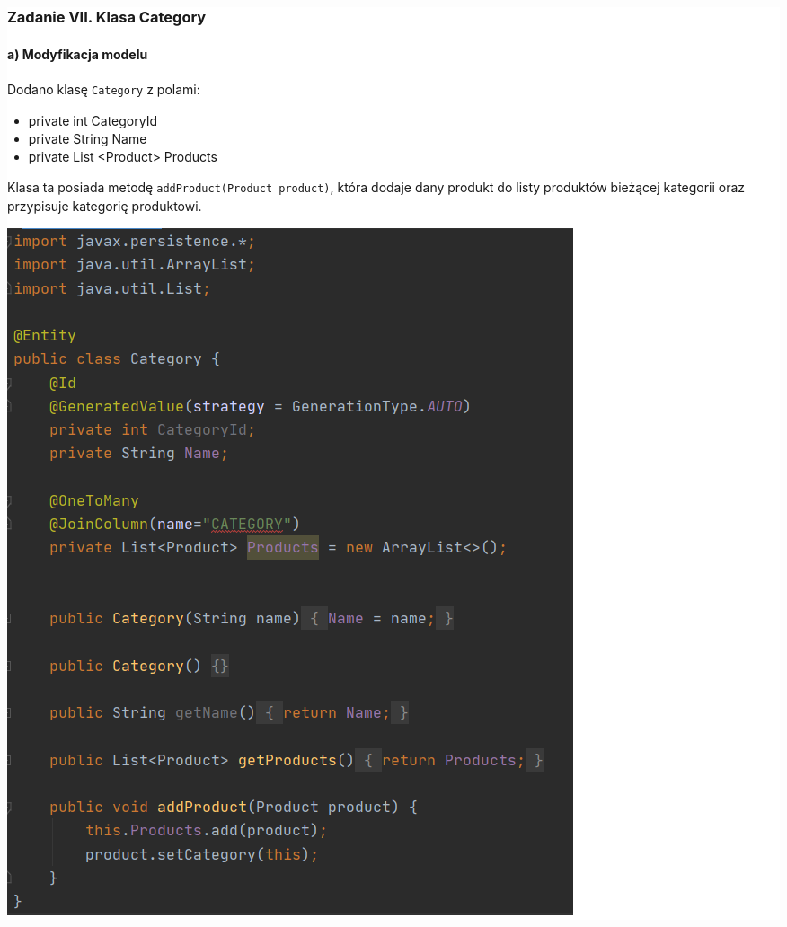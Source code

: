 <div style="page-break-after: always;"></div>

### Zadanie VII. Klasa Category
#### a) Modyfikacja modelu
Dodano klasę `Category` z polami:
* private int CategoryId
* private String Name
* private List \<Product> Products

Klasa ta posiada metodę `addProduct(Product product)`, która dodaje dany produkt do listy produktów bieżącej kategorii oraz przypisuje kategorię produktowi.

![](res/2020-04-28-16-52-59.png)

